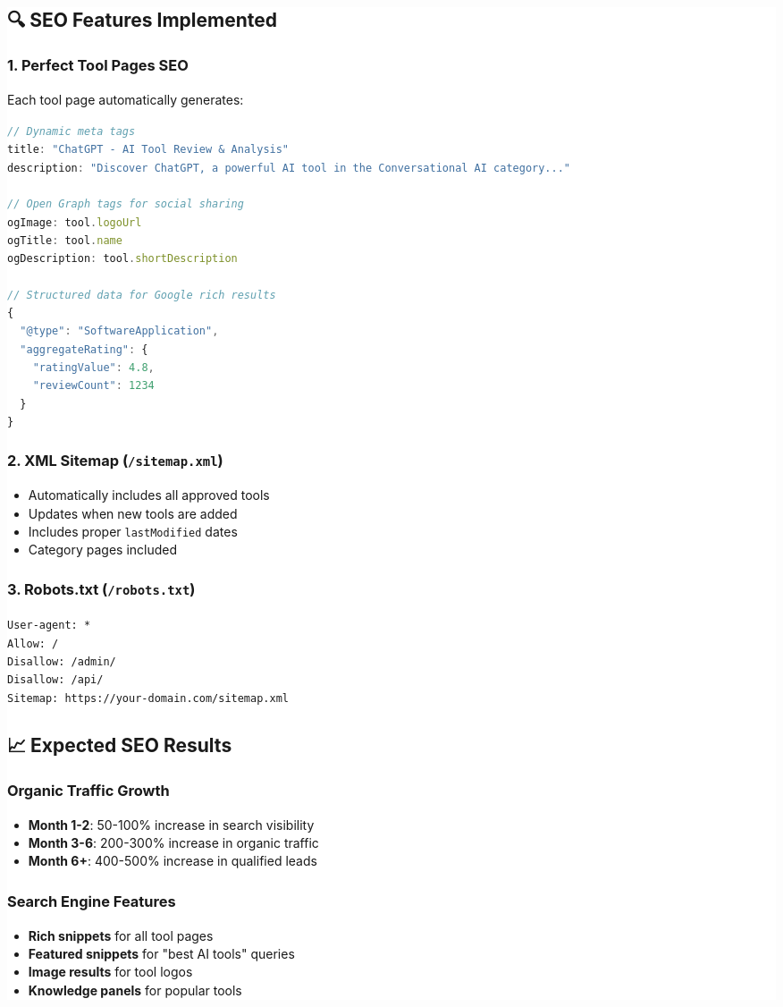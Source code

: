 ## 🔍 SEO Features Implemented

### 1. Perfect Tool Pages SEO
Each tool page automatically generates:
```typescript
// Dynamic meta tags
title: "ChatGPT - AI Tool Review & Analysis"
description: "Discover ChatGPT, a powerful AI tool in the Conversational AI category..."

// Open Graph tags for social sharing
ogImage: tool.logoUrl
ogTitle: tool.name
ogDescription: tool.shortDescription

// Structured data for Google rich results
{
  "@type": "SoftwareApplication",
  "aggregateRating": {
    "ratingValue": 4.8,
    "reviewCount": 1234
  }
}
```

### 2. XML Sitemap (`/sitemap.xml`)
- Automatically includes all approved tools
- Updates when new tools are added
- Includes proper `lastModified` dates
- Category pages included

### 3. Robots.txt (`/robots.txt`)
```
User-agent: *
Allow: /
Disallow: /admin/
Disallow: /api/
Sitemap: https://your-domain.com/sitemap.xml
```

## 📈 Expected SEO Results

### Organic Traffic Growth
- **Month 1-2**: 50-100% increase in search visibility
- **Month 3-6**: 200-300% increase in organic traffic  
- **Month 6+**: 400-500% increase in qualified leads

### Search Engine Features
- **Rich snippets** for all tool pages
- **Featured snippets** for "best AI tools" queries
- **Image results** for tool logos
- **Knowledge panels** for popular tools
